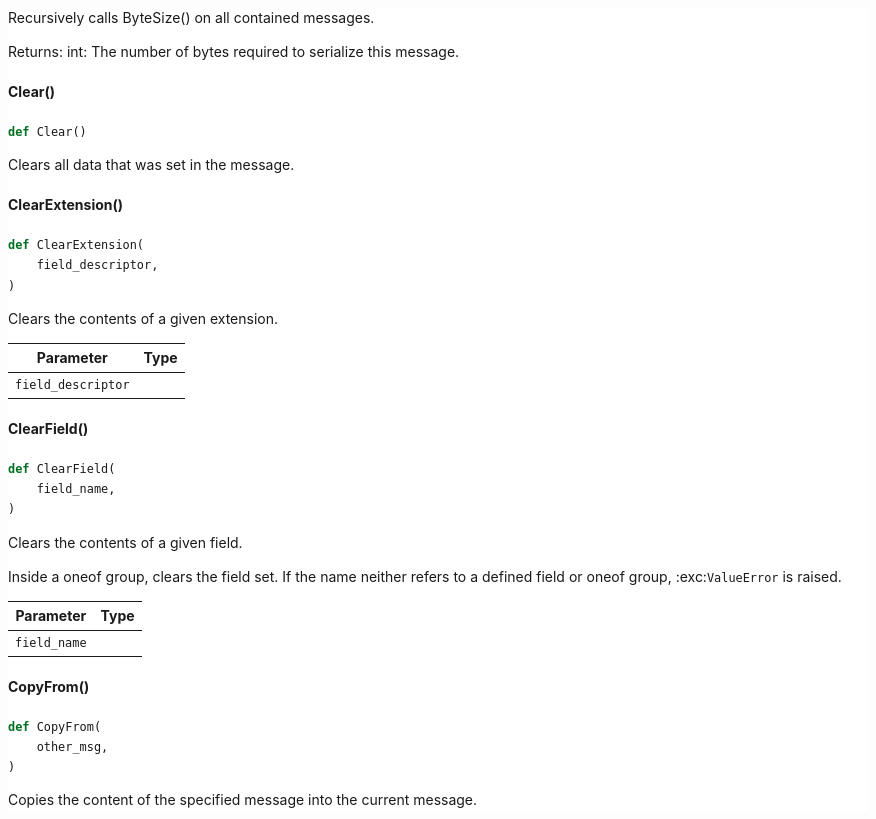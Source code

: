 Recursively calls ByteSize() on all contained messages.

Returns:
int: The number of bytes required to serialize this message.


#### Clear()

```python
def Clear()
```
Clears all data that was set in the message.


#### ClearExtension()

```python
def ClearExtension(
    field_descriptor,
)
```
Clears the contents of a given extension.



| Parameter | Type |
|-|-|
| `field_descriptor` |  |

#### ClearField()

```python
def ClearField(
    field_name,
)
```
Clears the contents of a given field.

Inside a oneof group, clears the field set. If the name neither refers to a
defined field or oneof group, :exc:`ValueError` is raised.



| Parameter | Type |
|-|-|
| `field_name` |  |

#### CopyFrom()

```python
def CopyFrom(
    other_msg,
)
```
Copies the content of the specified message into the current message.
